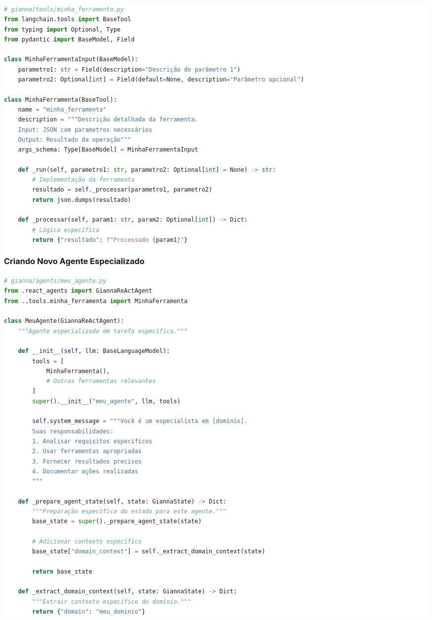 ```python
# gianna/tools/minha_ferramenta.py
from langchain.tools import BaseTool
from typing import Optional, Type
from pydantic import BaseModel, Field

class MinhaFerramentaInput(BaseModel):
    parametro1: str = Field(description="Descrição do parâmetro 1")
    parametro2: Optional[int] = Field(default=None, description="Parâmetro opcional")

class MinhaFerramenta(BaseTool):
    name = "minha_ferramenta"
    description = """Descrição detalhada da ferramenta.
    Input: JSON com parametros necessários
    Output: Resultado da operação"""
    args_schema: Type[BaseModel] = MinhaFerramentaInput

    def _run(self, parametro1: str, parametro2: Optional[int] = None) -> str:
        # Implementação da ferramenta
        resultado = self._processar(parametro1, parametro2)
        return json.dumps(resultado)

    def _processar(self, param1: str, param2: Optional[int]) -> Dict:
        # Lógica específica
        return {"resultado": f"Processado {param1}"}
```

### Criando Novo Agente Especializado

```python
# gianna/agents/meu_agente.py
from .react_agents import GiannaReActAgent
from ..tools.minha_ferramenta import MinhaFerramenta

class MeuAgente(GiannaReActAgent):
    """Agente especializado em tarefa específica."""

    def __init__(self, llm: BaseLanguageModel):
        tools = [
            MinhaFerramenta(),
            # Outras ferramentas relevantes
        ]
        super().__init__("meu_agente", llm, tools)

        self.system_message = """Você é um especialista em [domínio].
        Suas responsabilidades:
        1. Analisar requisitos específicos
        2. Usar ferramentas apropriadas
        3. Fornecer resultados precisos
        4. Documentar ações realizadas
        """

    def _prepare_agent_state(self, state: GiannaState) -> Dict:
        """Preparação específica do estado para este agente."""
        base_state = super()._prepare_agent_state(state)

        # Adicionar contexto específico
        base_state["domain_context"] = self._extract_domain_context(state)

        return base_state

    def _extract_domain_context(self, state: GiannaState) -> Dict:
        """Extrair contexto específico do domínio."""
        return {"domain": "meu_dominio"}
```